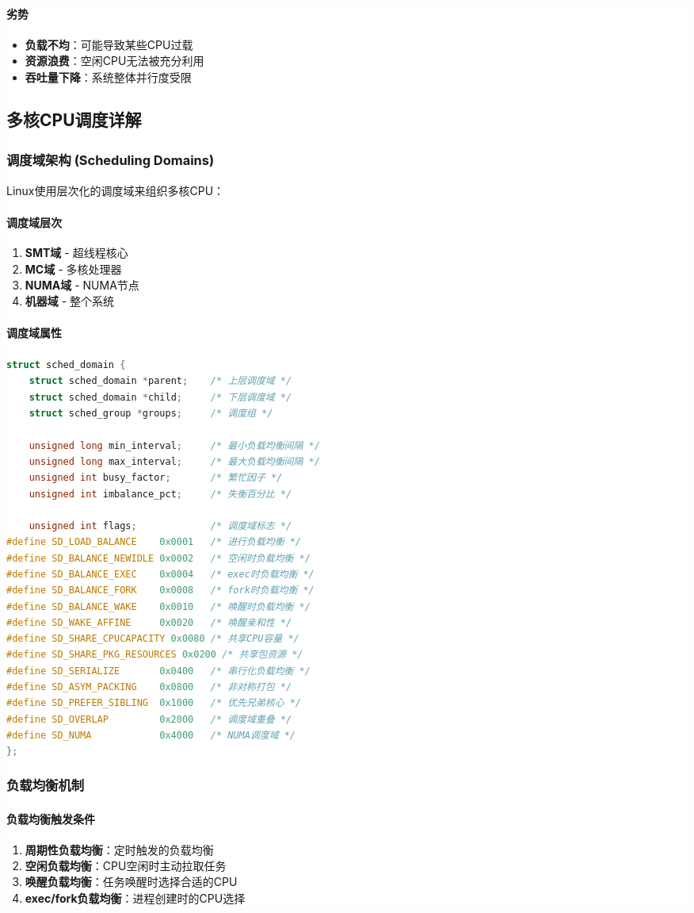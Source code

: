 #### **劣势**
- **负载不均**：可能导致某些CPU过载
- **资源浪费**：空闲CPU无法被充分利用
- **吞吐量下降**：系统整体并行度受限

## 多核CPU调度详解

### 调度域架构 (Scheduling Domains)

Linux使用层次化的调度域来组织多核CPU：

#### **调度域层次**
1. **SMT域** - 超线程核心
2. **MC域** - 多核处理器
3. **NUMA域** - NUMA节点
4. **机器域** - 整个系统

#### **调度域属性**
```c
struct sched_domain {
    struct sched_domain *parent;    /* 上层调度域 */
    struct sched_domain *child;     /* 下层调度域 */
    struct sched_group *groups;     /* 调度组 */
    
    unsigned long min_interval;     /* 最小负载均衡间隔 */
    unsigned long max_interval;     /* 最大负载均衡间隔 */
    unsigned int busy_factor;       /* 繁忙因子 */
    unsigned int imbalance_pct;     /* 失衡百分比 */
    
    unsigned int flags;             /* 调度域标志 */
#define SD_LOAD_BALANCE    0x0001   /* 进行负载均衡 */
#define SD_BALANCE_NEWIDLE 0x0002   /* 空闲时负载均衡 */
#define SD_BALANCE_EXEC    0x0004   /* exec时负载均衡 */
#define SD_BALANCE_FORK    0x0008   /* fork时负载均衡 */
#define SD_BALANCE_WAKE    0x0010   /* 唤醒时负载均衡 */
#define SD_WAKE_AFFINE     0x0020   /* 唤醒亲和性 */
#define SD_SHARE_CPUCAPACITY 0x0080 /* 共享CPU容量 */
#define SD_SHARE_PKG_RESOURCES 0x0200 /* 共享包资源 */
#define SD_SERIALIZE       0x0400   /* 串行化负载均衡 */
#define SD_ASYM_PACKING    0x0800   /* 非对称打包 */
#define SD_PREFER_SIBLING  0x1000   /* 优先兄弟核心 */
#define SD_OVERLAP         0x2000   /* 调度域重叠 */
#define SD_NUMA            0x4000   /* NUMA调度域 */
};
```

### 负载均衡机制

#### **负载均衡触发条件**
1. **周期性负载均衡**：定时触发的负载均衡
2. **空闲负载均衡**：CPU空闲时主动拉取任务
3. **唤醒负载均衡**：任务唤醒时选择合适的CPU
4. **exec/fork负载均衡**：进程创建时的CPU选择
